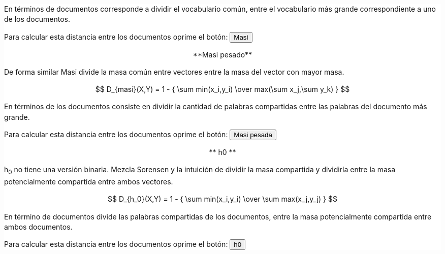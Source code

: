 En términos de documentos corresponde a dividir el vocabulario común, entre el
vocabulario más grande correspondiente a uno de los documentos.

<form name="wmasi" action="" method="GET">
<p>
Para calcular esta distancia entre los documentos oprime el botón:
<input type="button" name="button" value="Masi"
onClick="masif('tatexto1','tatexto2','masi-result')"></input>
</p>
</form>

<div id="masi-result"></div>

<center>
**Masi pesado** </center>

De forma similar Masi divide la masa común entre vectores entre la masa del
vector con mayor masa.

$$ D_{masi}(X,Y) = 1 - {  \sum min(x_i,y_i) \over  max(\sum x_j,\sum y_k) }
$$


En términos de los documentos consiste en dividir la cantidad de palabras
compartidas entre las palabras del documento más grande.

<form name="wmasi" action="" method="GET">
<p>
Para calcular esta distancia entre los documentos oprime el botón:
<input type="button" name="button" value="Masi pesada"
onClick="wmasif('tatexto1','tatexto2','wmasi-result')"></input>
</p>
</form>

<div id="wmasi-result"></div>


<center>
<a id="h0"></a>
** h0 ** </center>

h<sub>0</sub> no tiene una versión binaria. Mezcla Sorensen y la intuición
de dividir la masa compartida y dividirla entre la masa potencialmente
compartida entre ambos vectores.


$$ D_{h_0}(X,Y) = 1 - { \sum min(x_i,y_i)  \over  \sum max(x_j,y_j) } $$

En término de documentos divide las palabras compartidas de los
documentos, entre la masa potencialmente compartida entre ambos
documentos.

<form name="wh0" action="" method="GET">
<p>
Para calcular esta distancia entre los documentos oprime el botón:
<input type="button" name="button" value="h0"
onClick="wh0f('tatexto1','tatexto2','wh0-result')"></input>
</p>
</form>

